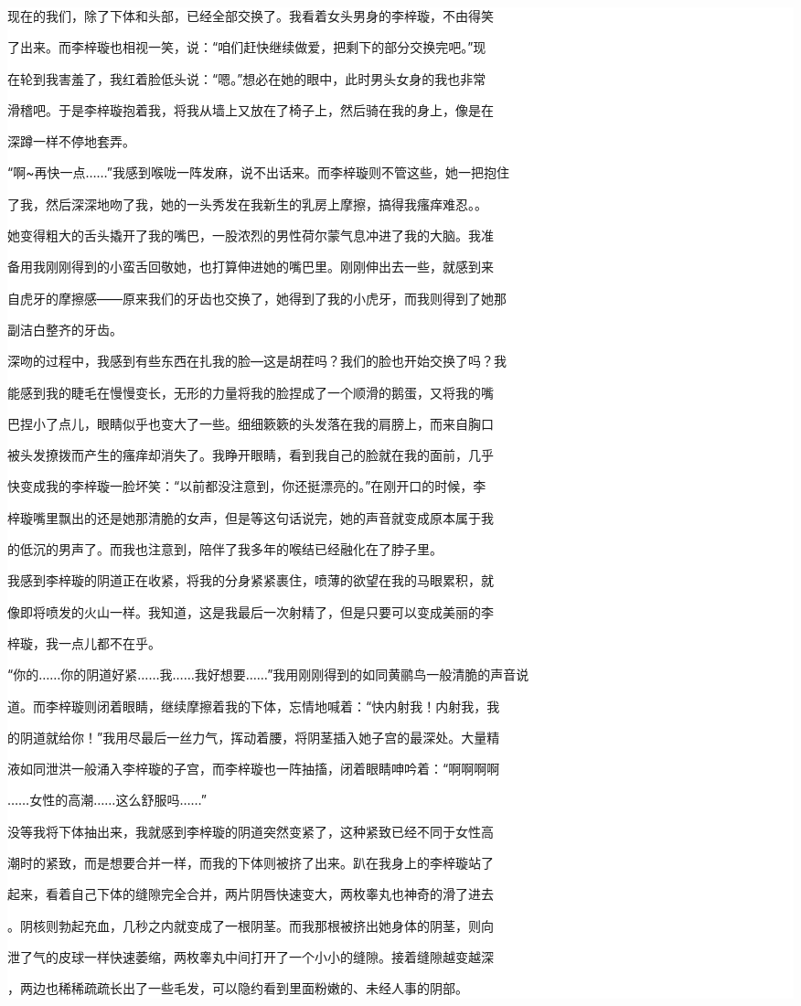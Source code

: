 

现在的我们，除了下体和头部，已经全部交换了。我看着女头男身的李梓璇，不由得笑

了出来。而李梓璇也相视一笑，说：“咱们赶快继续做爱，把剩下的部分交换完吧。”现

在轮到我害羞了，我红着脸低头说：“嗯。”想必在她的眼中，此时男头女身的我也非常

滑稽吧。于是李梓璇抱着我，将我从墙上又放在了椅子上，然后骑在我的身上，像是在

深蹲一样不停地套弄。

“啊~再快一点……”我感到喉咙一阵发麻，说不出话来。而李梓璇则不管这些，她一把抱住

了我，然后深深地吻了我，她的一头秀发在我新生的乳房上摩擦，搞得我瘙痒难忍。。

她变得粗大的舌头撬开了我的嘴巴，一股浓烈的男性荷尔蒙气息冲进了我的大脑。我准

备用我刚刚得到的小蛮舌回敬她，也打算伸进她的嘴巴里。刚刚伸出去一些，就感到来

自虎牙的摩擦感——原来我们的牙齿也交换了，她得到了我的小虎牙，而我则得到了她那

副洁白整齐的牙齿。

深吻的过程中，我感到有些东西在扎我的脸—这是胡茬吗？我们的脸也开始交换了吗？我

能感到我的睫毛在慢慢变长，无形的力量将我的脸捏成了一个顺滑的鹅蛋，又将我的嘴

巴捏小了点儿，眼睛似乎也变大了一些。细细簌簌的头发落在我的肩膀上，而来自胸口

被头发撩拨而产生的瘙痒却消失了。我睁开眼睛，看到我自己的脸就在我的面前，几乎

快变成我的李梓璇一脸坏笑：“以前都没注意到，你还挺漂亮的。”在刚开口的时候，李

梓璇嘴里飘出的还是她那清脆的女声，但是等这句话说完，她的声音就变成原本属于我

的低沉的男声了。而我也注意到，陪伴了我多年的喉结已经融化在了脖子里。

我感到李梓璇的阴道正在收紧，将我的分身紧紧裹住，喷薄的欲望在我的马眼累积，就

像即将喷发的火山一样。我知道，这是我最后一次射精了，但是只要可以变成美丽的李

梓璇，我一点儿都不在乎。

“你的……你的阴道好紧……我……我好想要……”我用刚刚得到的如同黄鹂鸟一般清脆的声音说

道。而李梓璇则闭着眼睛，继续摩擦着我的下体，忘情地喊着：“快内射我！内射我，我

的阴道就给你！”我用尽最后一丝力气，挥动着腰，将阴茎插入她子宫的最深处。大量精

液如同泄洪一般涌入李梓璇的子宫，而李梓璇也一阵抽搐，闭着眼睛呻吟着：“啊啊啊啊

……女性的高潮……这么舒服吗……”

没等我将下体抽出来，我就感到李梓璇的阴道突然变紧了，这种紧致已经不同于女性高

潮时的紧致，而是想要合并一样，而我的下体则被挤了出来。趴在我身上的李梓璇站了

起来，看着自己下体的缝隙完全合并，两片阴唇快速变大，两枚睾丸也神奇的滑了进去

。阴核则勃起充血，几秒之内就变成了一根阴茎。而我那根被挤出她身体的阴茎，则向

泄了气的皮球一样快速萎缩，两枚睾丸中间打开了一个小小的缝隙。接着缝隙越变越深

，两边也稀稀疏疏长出了一些毛发，可以隐约看到里面粉嫩的、未经人事的阴部。
